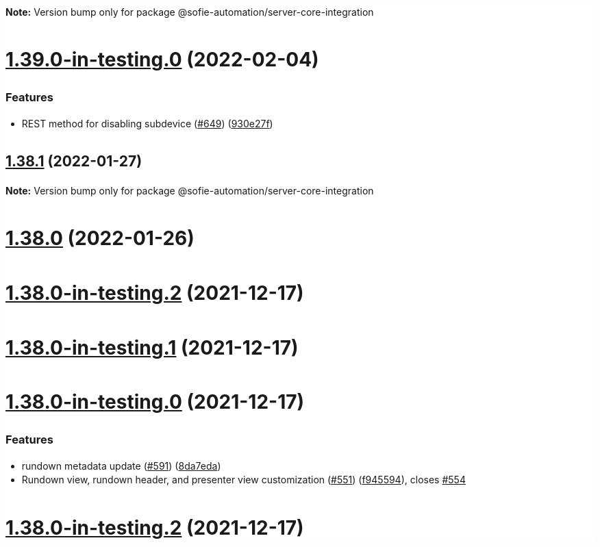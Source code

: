 **Note:** Version bump only for package @sofie-automation/server-core-integration

# [1.39.0-in-testing.0](https://github.com/nrkno/tv-automation-server-core/compare/v1.38.1...v1.39.0-in-testing.0) (2022-02-04)

### Features

- REST method for disabling subdevice ([#649](https://github.com/nrkno/tv-automation-server-core/issues/649)) ([930e27f](https://github.com/nrkno/tv-automation-server-core/commit/930e27f8c955750bffff8984d9df3d0636d4a317))

## [1.38.1](https://github.com/nrkno/tv-automation-server-core/compare/v1.38.0...v1.38.1) (2022-01-27)

**Note:** Version bump only for package @sofie-automation/server-core-integration

# [1.38.0](https://github.com/nrkno/tv-automation-server-core/compare/v1.37.2...v1.38.0) (2022-01-26)

# [1.38.0-in-testing.2](https://github.com/nrkno/tv-automation-server-core/compare/v1.38.0-in-testing.1...v1.38.0-in-testing.2) (2021-12-17)

# [1.38.0-in-testing.1](https://github.com/nrkno/tv-automation-server-core/compare/v1.37.1-0...v1.38.0-in-testing.1) (2021-12-17)

# [1.38.0-in-testing.0](https://github.com/nrkno/tv-automation-server-core/compare/v1.37.0...v1.38.0-in-testing.0) (2021-12-17)

### Features

- rundown metadata update ([#591](https://github.com/nrkno/tv-automation-server-core/issues/591)) ([8da7eda](https://github.com/nrkno/tv-automation-server-core/commit/8da7eda76f1eb8f5ab0e84ac75326317f69823de))
- Rundown view, rundown header, and presenter view customization ([#551](https://github.com/nrkno/tv-automation-server-core/issues/551)) ([f945594](https://github.com/nrkno/tv-automation-server-core/commit/f945594ff7983618c79d66023e8628eeaa93f898)), closes [#554](https://github.com/nrkno/tv-automation-server-core/issues/554)

# [1.38.0-in-testing.2](https://github.com/nrkno/tv-automation-server-core/compare/v1.38.0-in-testing.1...v1.38.0-in-testing.2) (2021-12-17)
